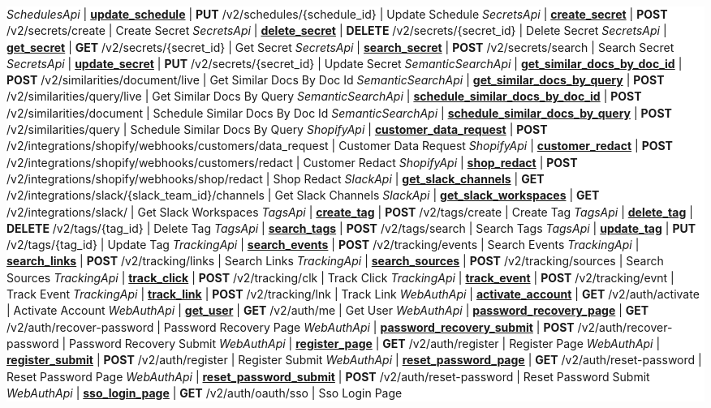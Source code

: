 *SchedulesApi* | [**update_schedule**](docs/SchedulesApi.md#update_schedule) | **PUT** /v2/schedules/{schedule_id} | Update Schedule
*SecretsApi* | [**create_secret**](docs/SecretsApi.md#create_secret) | **POST** /v2/secrets/create | Create Secret
*SecretsApi* | [**delete_secret**](docs/SecretsApi.md#delete_secret) | **DELETE** /v2/secrets/{secret_id} | Delete Secret
*SecretsApi* | [**get_secret**](docs/SecretsApi.md#get_secret) | **GET** /v2/secrets/{secret_id} | Get Secret
*SecretsApi* | [**search_secret**](docs/SecretsApi.md#search_secret) | **POST** /v2/secrets/search | Search Secret
*SecretsApi* | [**update_secret**](docs/SecretsApi.md#update_secret) | **PUT** /v2/secrets/{secret_id} | Update Secret
*SemanticSearchApi* | [**get_similar_docs_by_doc_id**](docs/SemanticSearchApi.md#get_similar_docs_by_doc_id) | **POST** /v2/similarities/document/live | Get Similar Docs By Doc Id
*SemanticSearchApi* | [**get_similar_docs_by_query**](docs/SemanticSearchApi.md#get_similar_docs_by_query) | **POST** /v2/similarities/query/live | Get Similar Docs By Query
*SemanticSearchApi* | [**schedule_similar_docs_by_doc_id**](docs/SemanticSearchApi.md#schedule_similar_docs_by_doc_id) | **POST** /v2/similarities/document | Schedule Similar Docs By Doc Id
*SemanticSearchApi* | [**schedule_similar_docs_by_query**](docs/SemanticSearchApi.md#schedule_similar_docs_by_query) | **POST** /v2/similarities/query | Schedule Similar Docs By Query
*ShopifyApi* | [**customer_data_request**](docs/ShopifyApi.md#customer_data_request) | **POST** /v2/integrations/shopify/webhooks/customers/data_request | Customer Data Request
*ShopifyApi* | [**customer_redact**](docs/ShopifyApi.md#customer_redact) | **POST** /v2/integrations/shopify/webhooks/customers/redact | Customer Redact
*ShopifyApi* | [**shop_redact**](docs/ShopifyApi.md#shop_redact) | **POST** /v2/integrations/shopify/webhooks/shop/redact | Shop Redact
*SlackApi* | [**get_slack_channels**](docs/SlackApi.md#get_slack_channels) | **GET** /v2/integrations/slack/{slack_team_id}/channels | Get Slack Channels
*SlackApi* | [**get_slack_workspaces**](docs/SlackApi.md#get_slack_workspaces) | **GET** /v2/integrations/slack/ | Get Slack Workspaces
*TagsApi* | [**create_tag**](docs/TagsApi.md#create_tag) | **POST** /v2/tags/create | Create Tag
*TagsApi* | [**delete_tag**](docs/TagsApi.md#delete_tag) | **DELETE** /v2/tags/{tag_id} | Delete Tag
*TagsApi* | [**search_tags**](docs/TagsApi.md#search_tags) | **POST** /v2/tags/search | Search Tags
*TagsApi* | [**update_tag**](docs/TagsApi.md#update_tag) | **PUT** /v2/tags/{tag_id} | Update Tag
*TrackingApi* | [**search_events**](docs/TrackingApi.md#search_events) | **POST** /v2/tracking/events | Search Events
*TrackingApi* | [**search_links**](docs/TrackingApi.md#search_links) | **POST** /v2/tracking/links | Search Links
*TrackingApi* | [**search_sources**](docs/TrackingApi.md#search_sources) | **POST** /v2/tracking/sources | Search Sources
*TrackingApi* | [**track_click**](docs/TrackingApi.md#track_click) | **POST** /v2/tracking/clk | Track Click
*TrackingApi* | [**track_event**](docs/TrackingApi.md#track_event) | **POST** /v2/tracking/evnt | Track Event
*TrackingApi* | [**track_link**](docs/TrackingApi.md#track_link) | **POST** /v2/tracking/lnk | Track Link
*WebAuthApi* | [**activate_account**](docs/WebAuthApi.md#activate_account) | **GET** /v2/auth/activate | Activate Account
*WebAuthApi* | [**get_user**](docs/WebAuthApi.md#get_user) | **GET** /v2/auth/me | Get User
*WebAuthApi* | [**password_recovery_page**](docs/WebAuthApi.md#password_recovery_page) | **GET** /v2/auth/recover-password | Password Recovery Page
*WebAuthApi* | [**password_recovery_submit**](docs/WebAuthApi.md#password_recovery_submit) | **POST** /v2/auth/recover-password | Password Recovery Submit
*WebAuthApi* | [**register_page**](docs/WebAuthApi.md#register_page) | **GET** /v2/auth/register | Register Page
*WebAuthApi* | [**register_submit**](docs/WebAuthApi.md#register_submit) | **POST** /v2/auth/register | Register Submit
*WebAuthApi* | [**reset_password_page**](docs/WebAuthApi.md#reset_password_page) | **GET** /v2/auth/reset-password | Reset Password Page
*WebAuthApi* | [**reset_password_submit**](docs/WebAuthApi.md#reset_password_submit) | **POST** /v2/auth/reset-password | Reset Password Submit
*WebAuthApi* | [**sso_login_page**](docs/WebAuthApi.md#sso_login_page) | **GET** /v2/auth/oauth/sso | Sso Login Page